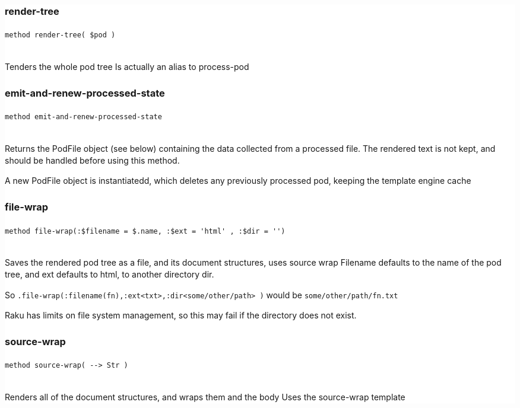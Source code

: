 

### render-tree<div id="render-tree"> </div>

```
method render-tree( $pod )


```
<span class="para" id="55baab4"></span>Tenders the whole pod tree Is actually an alias to process-pod 



### emit-and-renew-processed-state<div id="emit-and-renew-processed-state"> </div>

```
method emit-and-renew-processed-state


```
<span class="para" id="49ec303"></span>Returns the PodFile object (see below) containing the data collected from a processed file. The rendered text is not kept, and should be handled before using this method. 

<span class="para" id="4c47c11"></span>A new PodFile object is instantiatedd, which deletes any previously processed pod, keeping the template engine cache 



### file-wrap<div id="file-wrap"> </div>

```
method file-wrap(:$filename = $.name, :$ext = 'html' , :$dir = '')


```
<span class="para" id="a0c5038"></span>Saves the rendered pod tree as a file, and its document structures, uses source wrap Filename defaults to the name of the pod tree, and ext defaults to html, to another directory dir. 

<span class="para" id="cc7dcc0"></span>So `.file-wrap(:filename(fn),:ext<txt>,:dir<some/other/path> )` would be `some/other/path/fn.txt` 

<span class="para" id="f5dcc6c"></span>Raku has limits on file system management, so this may fail if the directory does not exist. 



### source-wrap<div id="source-wrap"> </div>

```
method source-wrap( --> Str )


```
<span class="para" id="ee4ef21"></span>Renders all of the document structures, and wraps them and the body Uses the source-wrap template 
